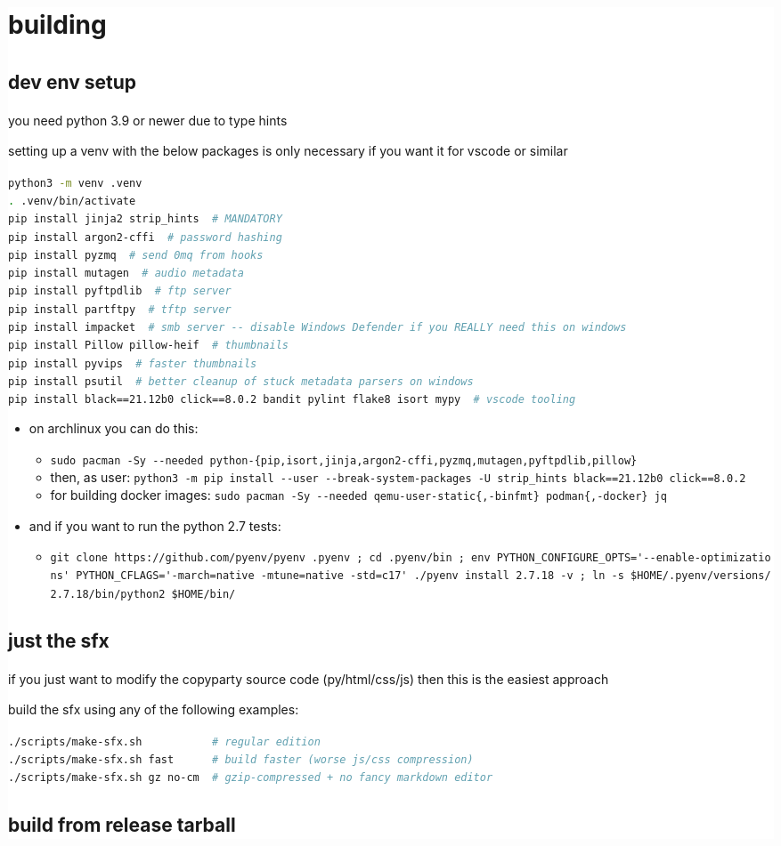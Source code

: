 
# building

## dev env setup

you need python 3.9 or newer due to type hints

setting up a venv with the below packages is only necessary if you want it for vscode or similar

```sh
python3 -m venv .venv
. .venv/bin/activate
pip install jinja2 strip_hints  # MANDATORY
pip install argon2-cffi  # password hashing
pip install pyzmq  # send 0mq from hooks
pip install mutagen  # audio metadata
pip install pyftpdlib  # ftp server
pip install partftpy  # tftp server
pip install impacket  # smb server -- disable Windows Defender if you REALLY need this on windows
pip install Pillow pillow-heif  # thumbnails
pip install pyvips  # faster thumbnails
pip install psutil  # better cleanup of stuck metadata parsers on windows
pip install black==21.12b0 click==8.0.2 bandit pylint flake8 isort mypy  # vscode tooling
```

* on archlinux you can do this:
  * `sudo pacman -Sy --needed python-{pip,isort,jinja,argon2-cffi,pyzmq,mutagen,pyftpdlib,pillow}`
  * then, as user: `python3 -m pip install --user --break-system-packages -U strip_hints black==21.12b0 click==8.0.2`
  * for building docker images: `sudo pacman -Sy --needed qemu-user-static{,-binfmt} podman{,-docker} jq`

* and if you want to run the python 2.7 tests:
  * `git clone https://github.com/pyenv/pyenv .pyenv ; cd .pyenv/bin ; env PYTHON_CONFIGURE_OPTS='--enable-optimizations' PYTHON_CFLAGS='-march=native -mtune=native -std=c17' ./pyenv install 2.7.18 -v ; ln -s $HOME/.pyenv/versions/2.7.18/bin/python2 $HOME/bin/`


## just the sfx

if you just want to modify the copyparty source code (py/html/css/js) then this is the easiest approach

build the sfx using any of the following examples:

```sh
./scripts/make-sfx.sh           # regular edition
./scripts/make-sfx.sh fast      # build faster (worse js/css compression)
./scripts/make-sfx.sh gz no-cm  # gzip-compressed + no fancy markdown editor
```


## build from release tarball
